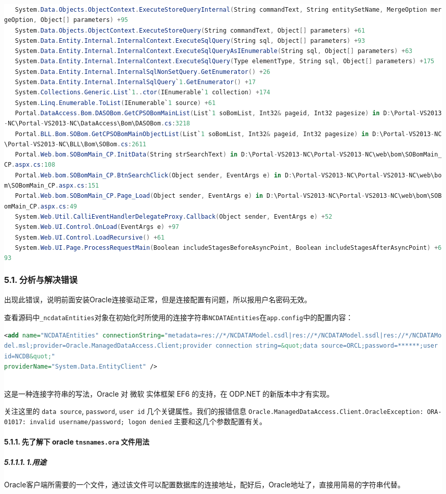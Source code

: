 ```C#
   System.Data.Objects.ObjectContext.ExecuteStoreQueryInternal(String commandText, String entitySetName, MergeOption mergeOption, Object[] parameters) +95
   System.Data.Objects.ObjectContext.ExecuteStoreQuery(String commandText, Object[] parameters) +61
   System.Data.Entity.Internal.InternalContext.ExecuteSqlQuery(String sql, Object[] parameters) +93
   System.Data.Entity.Internal.InternalContext.ExecuteSqlQueryAsIEnumerable(String sql, Object[] parameters) +63
   System.Data.Entity.Internal.InternalContext.ExecuteSqlQuery(Type elementType, String sql, Object[] parameters) +175
   System.Data.Entity.Internal.InternalSqlNonSetQuery.GetEnumerator() +26
   System.Data.Entity.Internal.InternalSqlQuery`1.GetEnumerator() +17
   System.Collections.Generic.List`1..ctor(IEnumerable`1 collection) +174
   System.Linq.Enumerable.ToList(IEnumerable`1 source) +61
   Portal.DataAccess.Bom.DASOBom.GetCPSOBomMainList(List`1 soBomList, Int32& pageid, Int32 pagesize) in D:\Portal-VS2013-NC\Portal-VS2013-NC\DataAccess\Bom\DASOBom.cs:3218
   Portal.BLL.Bom.SOBom.GetCPSOBomMainObjectList(List`1 soBomList, Int32& pageid, Int32 pagesize) in D:\Portal-VS2013-NC\Portal-VS2013-NC\BLL\Bom\SOBom.cs:2611
   Portal.Web.bom.SOBomMain_CP.InitData(String strSearchText) in D:\Portal-VS2013-NC\Portal-VS2013-NC\web\bom\SOBomMain_CP.aspx.cs:108
   Portal.Web.bom.SOBomMain_CP.BtnSearchClick(Object sender, EventArgs e) in D:\Portal-VS2013-NC\Portal-VS2013-NC\web\bom\SOBomMain_CP.aspx.cs:151
   Portal.Web.bom.SOBomMain_CP.Page_Load(Object sender, EventArgs e) in D:\Portal-VS2013-NC\Portal-VS2013-NC\web\bom\SOBomMain_CP.aspx.cs:49
   System.Web.Util.CalliEventHandlerDelegateProxy.Callback(Object sender, EventArgs e) +52
   System.Web.UI.Control.OnLoad(EventArgs e) +97
   System.Web.UI.Control.LoadRecursive() +61
   System.Web.UI.Page.ProcessRequestMain(Boolean includeStagesBeforeAsyncPoint, Boolean includeStagesAfterAsyncPoint) +693
```

### 5.1. 分析与解决错误

出现此错误，说明前面安装Oracle连接驱动正常，但是连接配置有问题，所以报用户名密码无效。

查看源码中`_ncdataEntities`对象在初始化时所使用的连接字符串`NCDATAEntities`在`app.config`中的配置内容：

```XML
<add name="NCDATAEntities" connectionString="metadata=res://*/NCDATAModel.csdl|res://*/NCDATAModel.ssdl|res://*/NCDATAModel.msl;provider=Oracle.ManagedDataAccess.Client;provider connection string=&quot;data source=ORCL;password=******;user id=NCDB&quot;" 
providerName="System.Data.EntityClient" />
    
```

这是一种连接字符串的写法，Oracle 对 微软 实体框架 EF6 的支持，在 ODP.NET 的新版本中才有实现。

关注这里的 `data source`, `password`, `user id` 几个关键属性。我们的报错信息 `Oracle.ManagedDataAccess.Client.OracleException: ORA-01017: invalid username/password; logon denied` 主要和这几个参数配置有关。

#### 5.1.1. 先了解下 oracle `tnsnames.ora` 文件用法

##### 5.1.1.1. 1.用途

Oracle客户端所需要的一个文件，通过该文件可以配置数据库的连接地址，配好后，Oracle地址了，直接用简易的字符串代替。

